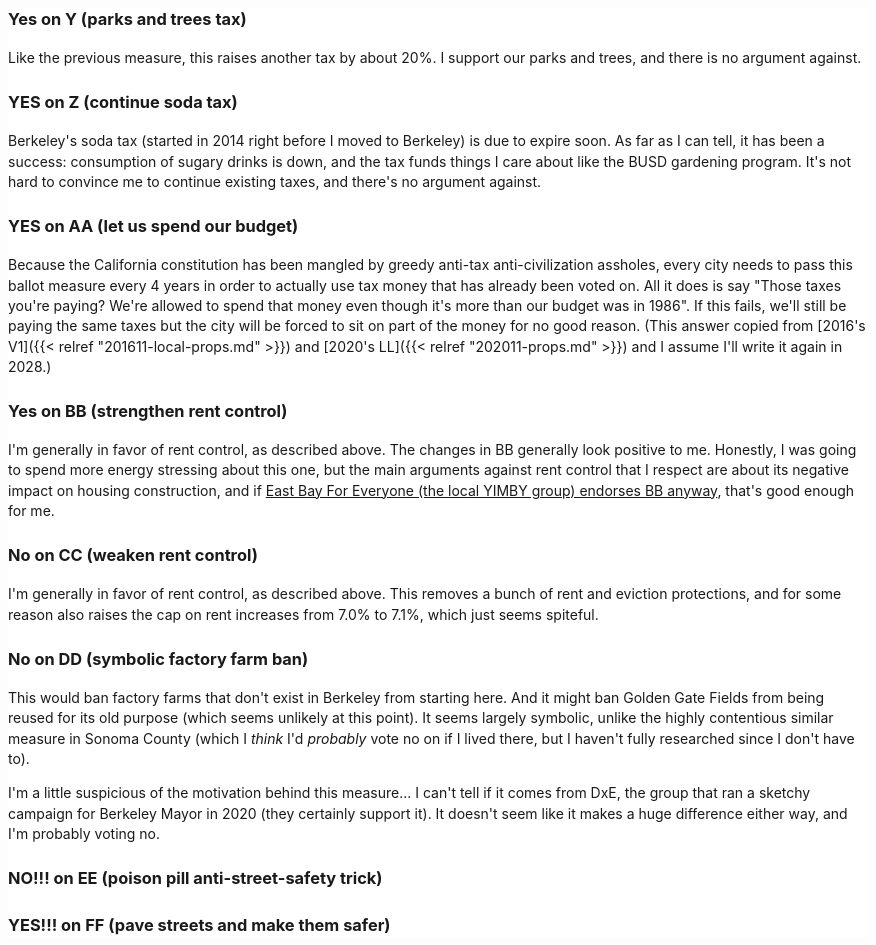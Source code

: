 
### Yes on Y (parks and trees tax)

Like the previous measure, this raises another tax by about 20%. I support our parks and trees, and there is no argument against.

### YES on Z (continue soda tax)

Berkeley's soda tax (started in 2014 right before I moved to Berkeley) is due to expire soon. As far as I can tell, it has been a success: consumption of sugary drinks is down, and the tax funds things I care about like the BUSD gardening program. It's not hard to convince me to continue existing taxes, and there's no argument against.

### YES on AA (let us spend our budget)

Because the California constitution has been mangled by greedy anti-tax
anti-civilization assholes, every city needs to pass this ballot measure every 4
years in order to actually use tax money that has already been voted on. All it
does is say "Those taxes you're paying?  We're allowed to spend that money even
though it's more than our budget was in 1986".  If this fails, we'll still be
paying the same taxes but the city will be forced to sit on part of the money
for no good reason. (This answer copied from [2016's V1]({{< relref
"201611-local-props.md" >}}) and [2020's LL]({{< relref "202011-props.md" >}}) and I assume I'll write it again in 2028.)


### Yes on BB (strengthen rent control)

I'm generally in favor of rent control, as described above. The changes in BB generally look positive to me. Honestly, I was going to spend more energy stressing about this one, but the main arguments against rent control that I respect are about its negative impact on housing construction, and if [East Bay For Everyone (the local YIMBY group) endorses BB anyway](https://eastbayforeveryone.org/2024/09/26/eb4e-fall-2024-endorsements/), that's good enough for me.

### No on CC (weaken rent control)

I'm generally in favor of rent control, as described above. This removes a bunch of rent and eviction protections, and for some reason also raises the cap on rent increases from 7.0% to 7.1%, which just seems spiteful.


### No on DD (symbolic factory farm ban)

This would ban factory farms that don't exist in Berkeley from starting here. And it might ban Golden Gate Fields from being reused for its old purpose (which seems unlikely at this point). It seems largely symbolic, unlike the highly contentious similar measure in Sonoma County (which I *think* I'd *probably* vote no on if I lived there, but I haven't fully researched since I don't have to).

I'm a little suspicious of the motivation behind this measure... I can't tell if it comes from DxE, the group that ran a sketchy campaign for Berkeley Mayor in 2020 (they certainly support it). It doesn't seem like it makes a huge difference either way, and I'm probably voting no.

### **NO!!!** on EE (poison pill anti-street-safety trick)
### **YES!!!** on FF (pave streets and make them safer)
